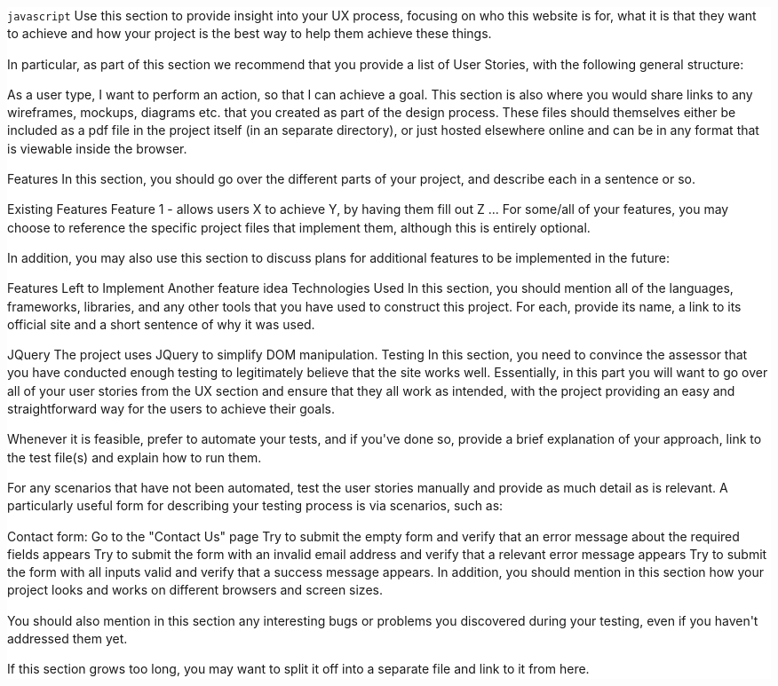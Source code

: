 ```javascript```
Use this section to provide insight into your UX process, focusing on who this website is for, what it is that they want to achieve and how your project is the best way to help them achieve these things.

In particular, as part of this section we recommend that you provide a list of User Stories, with the following general structure:

As a user type, I want to perform an action, so that I can achieve a goal.
This section is also where you would share links to any wireframes, mockups, diagrams etc. that you created as part of the design process. These files should themselves either be included as a pdf file in the project itself (in an separate directory), or just hosted elsewhere online and can be in any format that is viewable inside the browser.

Features
In this section, you should go over the different parts of your project, and describe each in a sentence or so.

Existing Features
Feature 1 - allows users X to achieve Y, by having them fill out Z
...
For some/all of your features, you may choose to reference the specific project files that implement them, although this is entirely optional.

In addition, you may also use this section to discuss plans for additional features to be implemented in the future:

Features Left to Implement
Another feature idea
Technologies Used
In this section, you should mention all of the languages, frameworks, libraries, and any other tools that you have used to construct this project. For each, provide its name, a link to its official site and a short sentence of why it was used.

JQuery
The project uses JQuery to simplify DOM manipulation.
Testing
In this section, you need to convince the assessor that you have conducted enough testing to legitimately believe that the site works well. Essentially, in this part you will want to go over all of your user stories from the UX section and ensure that they all work as intended, with the project providing an easy and straightforward way for the users to achieve their goals.

Whenever it is feasible, prefer to automate your tests, and if you've done so, provide a brief explanation of your approach, link to the test file(s) and explain how to run them.

For any scenarios that have not been automated, test the user stories manually and provide as much detail as is relevant. A particularly useful form for describing your testing process is via scenarios, such as:

Contact form:
Go to the "Contact Us" page
Try to submit the empty form and verify that an error message about the required fields appears
Try to submit the form with an invalid email address and verify that a relevant error message appears
Try to submit the form with all inputs valid and verify that a success message appears.
In addition, you should mention in this section how your project looks and works on different browsers and screen sizes.

You should also mention in this section any interesting bugs or problems you discovered during your testing, even if you haven't addressed them yet.

If this section grows too long, you may want to split it off into a separate file and link to it from here.

```
